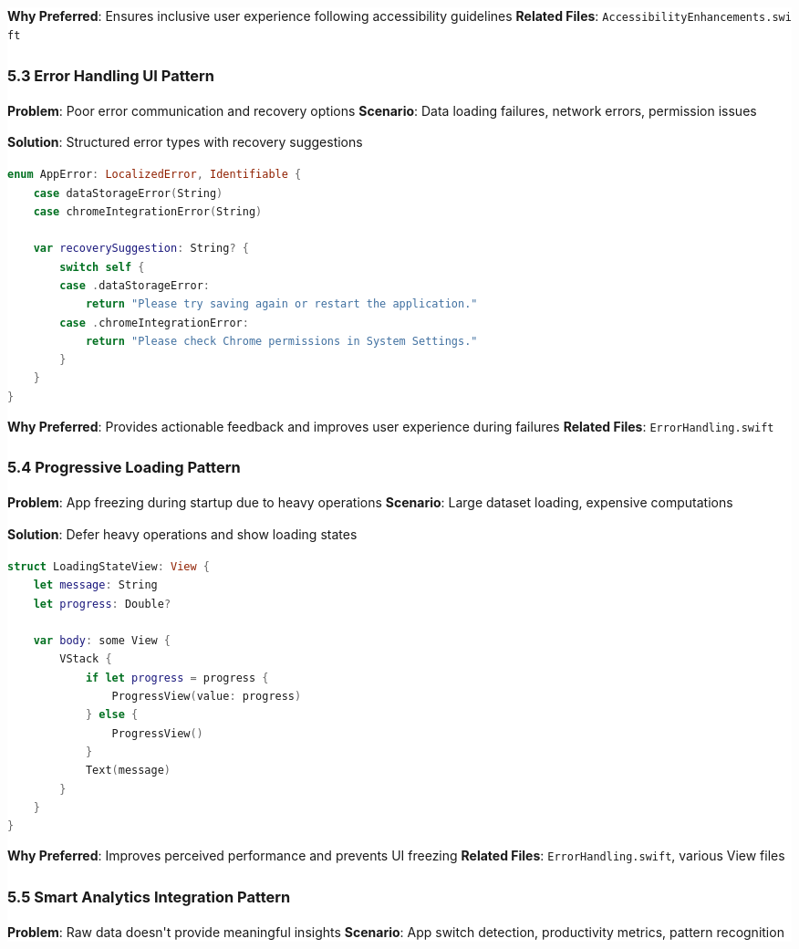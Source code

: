 **Why Preferred**: Ensures inclusive user experience following accessibility guidelines
**Related Files**: `AccessibilityEnhancements.swift`

### 5.3 Error Handling UI Pattern
**Problem**: Poor error communication and recovery options
**Scenario**: Data loading failures, network errors, permission issues

**Solution**: Structured error types with recovery suggestions
```swift
enum AppError: LocalizedError, Identifiable {
    case dataStorageError(String)
    case chromeIntegrationError(String)
    
    var recoverySuggestion: String? {
        switch self {
        case .dataStorageError:
            return "Please try saving again or restart the application."
        case .chromeIntegrationError:
            return "Please check Chrome permissions in System Settings."
        }
    }
}
```

**Why Preferred**: Provides actionable feedback and improves user experience during failures
**Related Files**: `ErrorHandling.swift`

### 5.4 Progressive Loading Pattern
**Problem**: App freezing during startup due to heavy operations
**Scenario**: Large dataset loading, expensive computations

**Solution**: Defer heavy operations and show loading states
```swift
struct LoadingStateView: View {
    let message: String
    let progress: Double?
    
    var body: some View {
        VStack {
            if let progress = progress {
                ProgressView(value: progress)
            } else {
                ProgressView()
            }
            Text(message)
        }
    }
}
```

**Why Preferred**: Improves perceived performance and prevents UI freezing
**Related Files**: `ErrorHandling.swift`, various View files

### 5.5 Smart Analytics Integration Pattern
**Problem**: Raw data doesn't provide meaningful insights
**Scenario**: App switch detection, productivity metrics, pattern recognition
